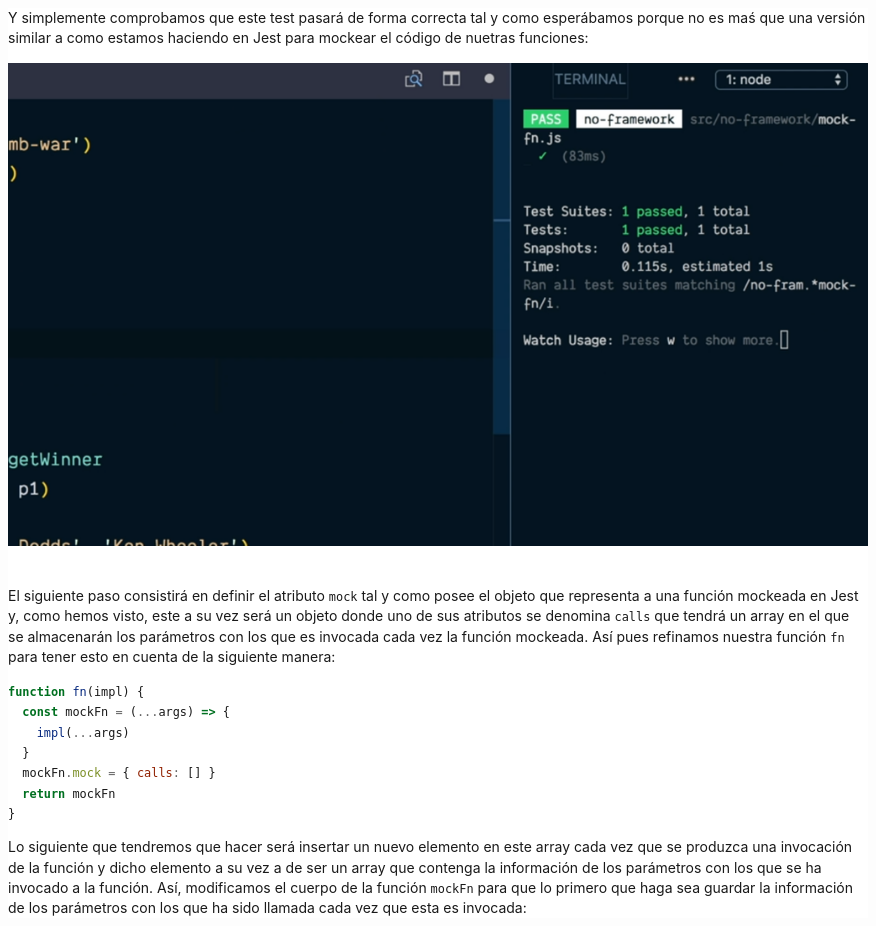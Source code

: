 Y simplemente comprobamos que este test pasará de forma correcta tal y como esperábamos porque no es maś que una versión similar a como estamos haciendo en Jest para mockear el código de nuetras funciones:

<div style='text-align: center'>
  <img src='../images/ch03/03_12.png' />
</div>
<br />

El siguiente paso consistirá en definir el atributo `mock` tal y como posee el objeto que representa a una función mockeada en Jest y, como hemos visto, este a su vez será un objeto donde uno de sus atributos se denomina `calls` que tendrá un array en el que se almacenarán los parámetros con los que es invocada cada vez la función mockeada. Así pues refinamos nuestra función `fn` para tener esto en cuenta de la siguiente manera:

```js
function fn(impl) {
  const mockFn = (...args) => {
    impl(...args)
  }
  mockFn.mock = { calls: [] }
  return mockFn
}
```

Lo siguiente que tendremos que hacer será insertar un nuevo elemento en este array cada vez que se produzca una invocación de la función y dicho elemento a su vez a de ser un array que contenga la información de los parámetros con los que se ha invocado a la función. Así, modificamos el cuerpo de la función `mockFn` para que lo primero que haga sea guardar la información de los parámetros con los que ha sido llamada cada vez que esta es invocada:
